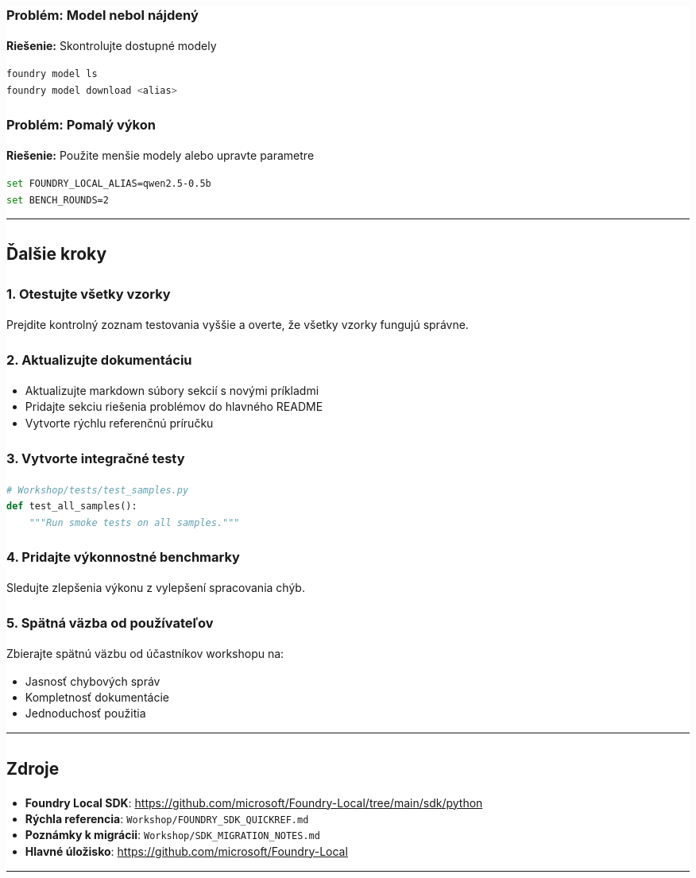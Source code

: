 ### Problém: Model nebol nájdený
**Riešenie:** Skontrolujte dostupné modely
```bash
foundry model ls
foundry model download <alias>
```

### Problém: Pomalý výkon
**Riešenie:** Použite menšie modely alebo upravte parametre
```bash
set FOUNDRY_LOCAL_ALIAS=qwen2.5-0.5b
set BENCH_ROUNDS=2
```

---

## Ďalšie kroky

### 1. Otestujte všetky vzorky
Prejdite kontrolný zoznam testovania vyššie a overte, že všetky vzorky fungujú správne.

### 2. Aktualizujte dokumentáciu
- Aktualizujte markdown súbory sekcií s novými príkladmi
- Pridajte sekciu riešenia problémov do hlavného README
- Vytvorte rýchlu referenčnú príručku

### 3. Vytvorte integračné testy
```python
# Workshop/tests/test_samples.py
def test_all_samples():
    """Run smoke tests on all samples."""
```

### 4. Pridajte výkonnostné benchmarky
Sledujte zlepšenia výkonu z vylepšení spracovania chýb.

### 5. Spätná väzba od používateľov
Zbierajte spätnú väzbu od účastníkov workshopu na:
- Jasnosť chybových správ
- Kompletnosť dokumentácie
- Jednoduchosť použitia

---

## Zdroje

- **Foundry Local SDK**: https://github.com/microsoft/Foundry-Local/tree/main/sdk/python
- **Rýchla referencia**: `Workshop/FOUNDRY_SDK_QUICKREF.md`
- **Poznámky k migrácii**: `Workshop/SDK_MIGRATION_NOTES.md`
- **Hlavné úložisko**: https://github.com/microsoft/Foundry-Local

---
